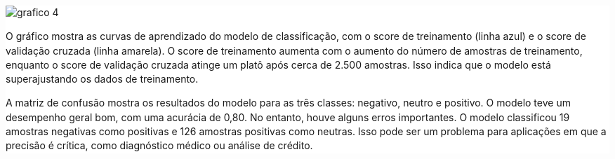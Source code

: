 ![grafico 4](https://github.com/eumateusdev/Data-Spectrum-mandacaru.dev/assets/84748508/917c89bd-34dd-400b-83cb-4d7d7287e7b3)


O gráfico mostra as curvas de aprendizado do modelo de classificação, com o score de treinamento (linha azul) e o score de validação cruzada (linha amarela). O score de treinamento aumenta com o aumento do número de amostras de treinamento, enquanto o score de validação cruzada atinge um platô após cerca de 2.500 amostras. Isso indica que o modelo está superajustando os dados de treinamento.

A matriz de confusão mostra os resultados do modelo para as três classes: negativo, neutro e positivo. O modelo teve um desempenho geral bom, com uma acurácia de 0,80. No entanto, houve alguns erros importantes. O modelo classificou 19 amostras negativas como positivas e 126 amostras positivas como neutras. Isso pode ser um problema para aplicações em que a precisão é crítica, como diagnóstico médico ou análise de crédito.

